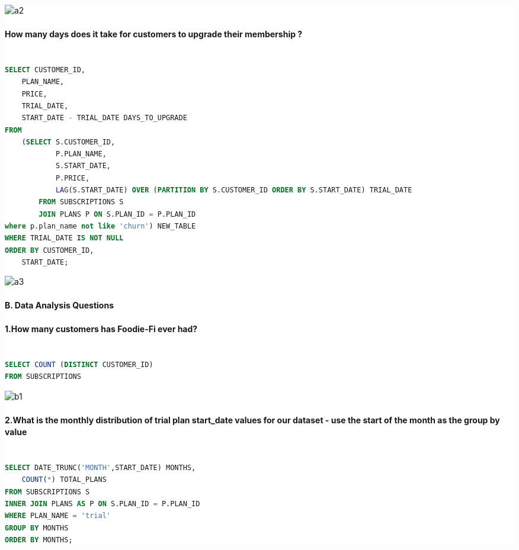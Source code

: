 ![a2](https://github.com/ErayBalkaya/8_Weeks_Challenge/assets/159141102/f4226ef0-3a70-4dbc-9564-0e903e3c7455)

#### How many days does it take for customers to upgrade their membership ?

```sql

SELECT CUSTOMER_ID,
	PLAN_NAME,
	PRICE,
	TRIAL_DATE,
	START_DATE - TRIAL_DATE DAYS_TO_UPGRADE
FROM
	(SELECT S.CUSTOMER_ID,
			P.PLAN_NAME,
			S.START_DATE,
			P.PRICE,
			LAG(S.START_DATE) OVER (PARTITION BY S.CUSTOMER_ID ORDER BY S.START_DATE) TRIAL_DATE
		FROM SUBSCRIPTIONS S
		JOIN PLANS P ON S.PLAN_ID = P.PLAN_ID
where p.plan_name not like 'churn') NEW_TABLE
WHERE TRIAL_DATE IS NOT NULL 
ORDER BY CUSTOMER_ID,
	START_DATE;

```

![a3](https://github.com/ErayBalkaya/8_Weeks_Challenge/assets/159141102/0fb89ffa-3f2e-492b-ab7e-606989d24092)

#### B. Data Analysis Questions

#### 1.How many customers has Foodie-Fi ever had?

```sql

SELECT COUNT (DISTINCT CUSTOMER_ID)
FROM SUBSCRIPTIONS

```
![b1](https://github.com/ErayBalkaya/8_Weeks_Challenge/assets/159141102/e7fcb60e-1c90-45b2-a03c-6a1c90b1acb3)

#### 2.What is the monthly distribution of trial plan start_date values for our dataset - use the start of the month as the group by value

```sql

SELECT DATE_TRUNC('MONTH',START_DATE) MONTHS,
	COUNT(*) TOTAL_PLANS
FROM SUBSCRIPTIONS S
INNER JOIN PLANS AS P ON S.PLAN_ID = P.PLAN_ID
WHERE PLAN_NAME = 'trial'
GROUP BY MONTHS
ORDER BY MONTHS;

```
